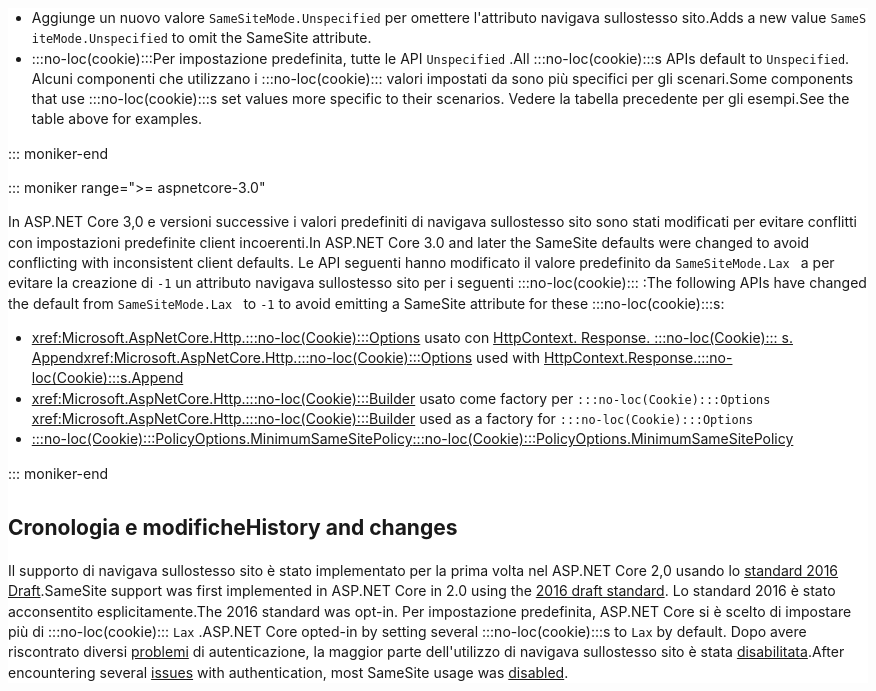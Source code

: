 * <span data-ttu-id="be6cd-160">Aggiunge un nuovo valore `SameSiteMode.Unspecified` per omettere l'attributo navigava sullostesso sito.</span><span class="sxs-lookup"><span data-stu-id="be6cd-160">Adds a new value `SameSiteMode.Unspecified` to omit the SameSite attribute.</span></span>
* <span data-ttu-id="be6cd-161">:::no-loc(cookie):::Per impostazione predefinita, tutte le API `Unspecified` .</span><span class="sxs-lookup"><span data-stu-id="be6cd-161">All :::no-loc(cookie):::s APIs default to `Unspecified`.</span></span> <span data-ttu-id="be6cd-162">Alcuni componenti che utilizzano i :::no-loc(cookie)::: valori impostati da sono più specifici per gli scenari.</span><span class="sxs-lookup"><span data-stu-id="be6cd-162">Some components that use :::no-loc(cookie):::s set values more specific to their scenarios.</span></span> <span data-ttu-id="be6cd-163">Vedere la tabella precedente per gli esempi.</span><span class="sxs-lookup"><span data-stu-id="be6cd-163">See the table above for examples.</span></span>

::: moniker-end

::: moniker range=">= aspnetcore-3.0"

<span data-ttu-id="be6cd-164">In ASP.NET Core 3,0 e versioni successive i valori predefiniti di navigava sullostesso sito sono stati modificati per evitare conflitti con impostazioni predefinite client incoerenti.</span><span class="sxs-lookup"><span data-stu-id="be6cd-164">In ASP.NET Core 3.0 and later the SameSite defaults were changed to avoid conflicting with inconsistent client defaults.</span></span> <span data-ttu-id="be6cd-165">Le API seguenti hanno modificato il valore predefinito da `SameSiteMode.Lax ` a per evitare la creazione di `-1` un attributo navigava sullostesso sito per i seguenti :::no-loc(cookie)::: :</span><span class="sxs-lookup"><span data-stu-id="be6cd-165">The following APIs have changed the default from `SameSiteMode.Lax ` to `-1` to avoid emitting a SameSite attribute for these :::no-loc(cookie):::s:</span></span>

* <span data-ttu-id="be6cd-166"><xref:Microsoft.AspNetCore.Http.:::no-loc(Cookie):::Options> usato con [HttpContext. Response. :::no-loc(Cookie)::: s. Append](xref:Microsoft.AspNetCore.Http.IResponse:::no-loc(Cookie):::s.Append*)</span><span class="sxs-lookup"><span data-stu-id="be6cd-166"><xref:Microsoft.AspNetCore.Http.:::no-loc(Cookie):::Options> used with [HttpContext.Response.:::no-loc(Cookie):::s.Append](xref:Microsoft.AspNetCore.Http.IResponse:::no-loc(Cookie):::s.Append*)</span></span>
* <span data-ttu-id="be6cd-167"><xref:Microsoft.AspNetCore.Http.:::no-loc(Cookie):::Builder>  usato come factory per `:::no-loc(Cookie):::Options`</span><span class="sxs-lookup"><span data-stu-id="be6cd-167"><xref:Microsoft.AspNetCore.Http.:::no-loc(Cookie):::Builder>  used as a factory for `:::no-loc(Cookie):::Options`</span></span>
* <span data-ttu-id="be6cd-168">[:::no-loc(Cookie):::PolicyOptions.MinimumSameSitePolicy](xref:Microsoft.AspNetCore.Builder.:::no-loc(Cookie):::PolicyOptions.MinimumSameSitePolicy)</span><span class="sxs-lookup"><span data-stu-id="be6cd-168">[:::no-loc(Cookie):::PolicyOptions.MinimumSameSitePolicy](xref:Microsoft.AspNetCore.Builder.:::no-loc(Cookie):::PolicyOptions.MinimumSameSitePolicy)</span></span>

::: moniker-end

## <a name="history-and-changes"></a><span data-ttu-id="be6cd-169">Cronologia e modifiche</span><span class="sxs-lookup"><span data-stu-id="be6cd-169">History and changes</span></span>

<span data-ttu-id="be6cd-170">Il supporto di navigava sullostesso sito è stato implementato per la prima volta nel ASP.NET Core 2,0 usando lo [standard 2016 Draft](https://tools.ietf.org/html/draft-west-first-party-:::no-loc(cookie):::s-07#section-4.1).</span><span class="sxs-lookup"><span data-stu-id="be6cd-170">SameSite support was first implemented in ASP.NET Core in 2.0 using the [2016 draft standard](https://tools.ietf.org/html/draft-west-first-party-:::no-loc(cookie):::s-07#section-4.1).</span></span> <span data-ttu-id="be6cd-171">Lo standard 2016 è stato acconsentito esplicitamente.</span><span class="sxs-lookup"><span data-stu-id="be6cd-171">The 2016 standard was opt-in.</span></span> <span data-ttu-id="be6cd-172">Per impostazione predefinita, ASP.NET Core si è scelto di impostare più di :::no-loc(cookie)::: `Lax` .</span><span class="sxs-lookup"><span data-stu-id="be6cd-172">ASP.NET Core opted-in by setting several :::no-loc(cookie):::s to `Lax` by default.</span></span> <span data-ttu-id="be6cd-173">Dopo avere riscontrato diversi [problemi](https://github.com/aspnet/Announcements/issues/318) di autenticazione, la maggior parte dell'utilizzo di navigava sullostesso sito è stata [disabilitata](https://github.com/aspnet/Announcements/issues/348).</span><span class="sxs-lookup"><span data-stu-id="be6cd-173">After encountering several [issues](https://github.com/aspnet/Announcements/issues/318) with authentication, most SameSite usage was [disabled](https://github.com/aspnet/Announcements/issues/348).</span></span>
